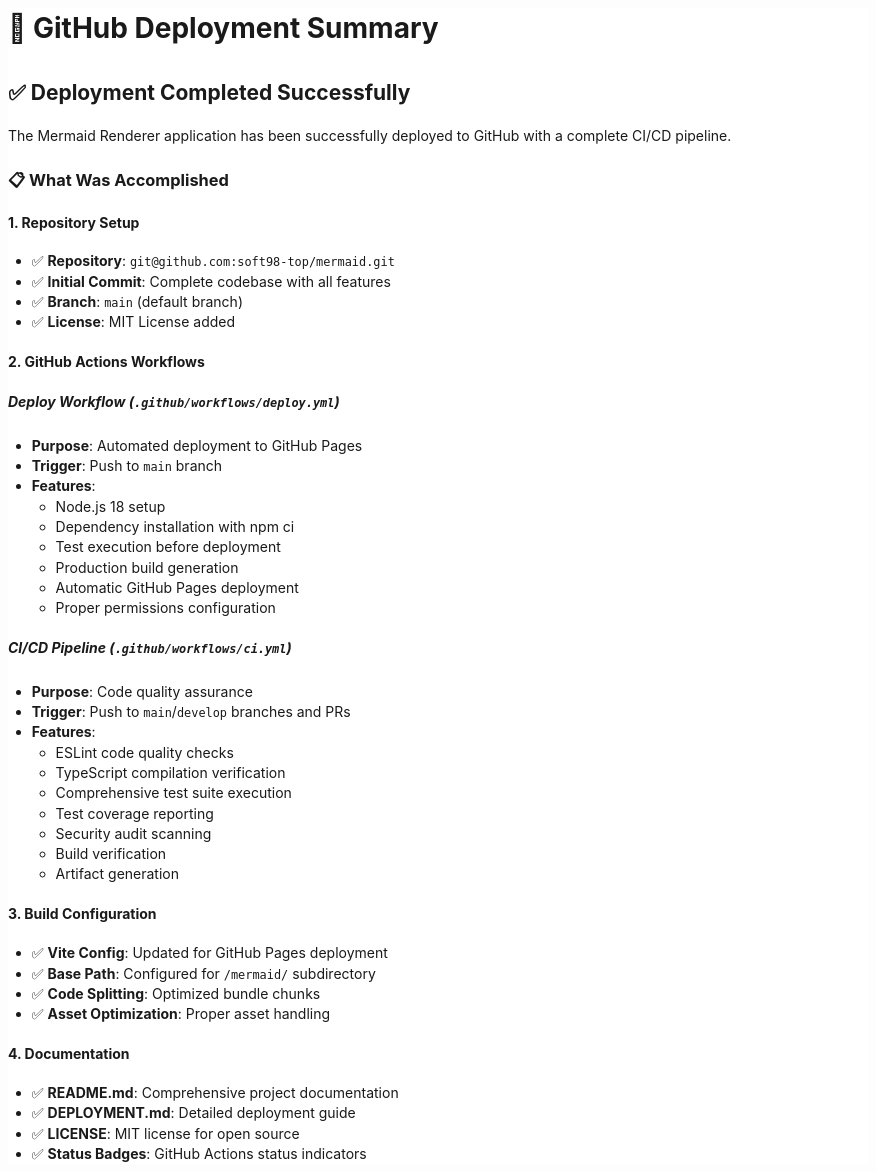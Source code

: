 # 🚀 GitHub Deployment Summary

## ✅ Deployment Completed Successfully

The Mermaid Renderer application has been successfully deployed to GitHub with a complete CI/CD pipeline.

### 📋 What Was Accomplished

#### 1. Repository Setup
- ✅ **Repository**: `git@github.com:soft98-top/mermaid.git`
- ✅ **Initial Commit**: Complete codebase with all features
- ✅ **Branch**: `main` (default branch)
- ✅ **License**: MIT License added

#### 2. GitHub Actions Workflows

##### Deploy Workflow (`.github/workflows/deploy.yml`)
- **Purpose**: Automated deployment to GitHub Pages
- **Trigger**: Push to `main` branch
- **Features**:
  - Node.js 18 setup
  - Dependency installation with npm ci
  - Test execution before deployment
  - Production build generation
  - Automatic GitHub Pages deployment
  - Proper permissions configuration

##### CI/CD Pipeline (`.github/workflows/ci.yml`)
- **Purpose**: Code quality assurance
- **Trigger**: Push to `main`/`develop` branches and PRs
- **Features**:
  - ESLint code quality checks
  - TypeScript compilation verification
  - Comprehensive test suite execution
  - Test coverage reporting
  - Security audit scanning
  - Build verification
  - Artifact generation

#### 3. Build Configuration
- ✅ **Vite Config**: Updated for GitHub Pages deployment
- ✅ **Base Path**: Configured for `/mermaid/` subdirectory
- ✅ **Code Splitting**: Optimized bundle chunks
- ✅ **Asset Optimization**: Proper asset handling

#### 4. Documentation
- ✅ **README.md**: Comprehensive project documentation
- ✅ **DEPLOYMENT.md**: Detailed deployment guide
- ✅ **LICENSE**: MIT license for open source
- ✅ **Status Badges**: GitHub Actions status indicators
